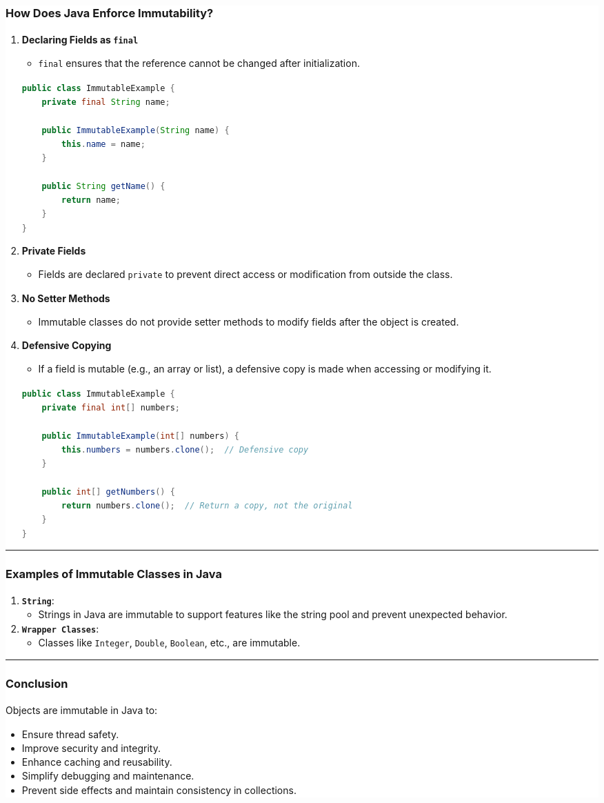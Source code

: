 
### **How Does Java Enforce Immutability?**

1. **Declaring Fields as `final`**
   - `final` ensures that the reference cannot be changed after initialization.
   ```java
   public class ImmutableExample {
       private final String name;

       public ImmutableExample(String name) {
           this.name = name;
       }

       public String getName() {
           return name;
       }
   }
   ```

2. **Private Fields**
   - Fields are declared `private` to prevent direct access or modification from outside the class.

3. **No Setter Methods**
   - Immutable classes do not provide setter methods to modify fields after the object is created.

4. **Defensive Copying**
   - If a field is mutable (e.g., an array or list), a defensive copy is made when accessing or modifying it.
   ```java
   public class ImmutableExample {
       private final int[] numbers;

       public ImmutableExample(int[] numbers) {
           this.numbers = numbers.clone();  // Defensive copy
       }

       public int[] getNumbers() {
           return numbers.clone();  // Return a copy, not the original
       }
   }
   ```

---

### **Examples of Immutable Classes in Java**
1. **`String`**:
   - Strings in Java are immutable to support features like the string pool and prevent unexpected behavior.
2. **`Wrapper Classes`**:
   - Classes like `Integer`, `Double`, `Boolean`, etc., are immutable.

---

### **Conclusion**
Objects are immutable in Java to:
- Ensure thread safety.
- Improve security and integrity.
- Enhance caching and reusability.
- Simplify debugging and maintenance.
- Prevent side effects and maintain consistency in collections.
